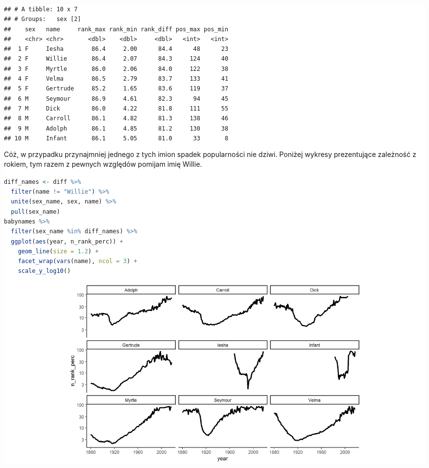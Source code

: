 ```
## # A tibble: 10 x 7
## # Groups:   sex [2]
##    sex   name     rank_max rank_min rank_diff pos_max pos_min
##    <chr> <chr>       <dbl>    <dbl>     <dbl>   <int>   <int>
##  1 F     Iesha        86.4     2.00      84.4      48      23
##  2 F     Willie       86.4     2.07      84.3     124      40
##  3 F     Myrtle       86.0     2.06      84.0     122      38
##  4 F     Velma        86.5     2.79      83.7     133      41
##  5 F     Gertrude     85.2     1.65      83.6     119      37
##  6 M     Seymour      86.9     4.61      82.3      94      45
##  7 M     Dick         86.0     4.22      81.8     111      55
##  8 M     Carroll      86.1     4.82      81.3     138      46
##  9 M     Adolph       86.1     4.85      81.2     130      38
## 10 M     Infant       86.1     5.05      81.0      33       8
```

Cóż, w przypadku przynajmniej jednego z tych imion spadek popularności nie dziwi. Poniżej wykresy prezentujące zależność z rokiem, tym razem z pewnych względów pomijam imię Willie.


```r
diff_names <- diff %>% 
  filter(name != "Willie") %>% 
  unite(sex_name, sex, name) %>% 
  pull(sex_name)
babynames %>% 
  filter(sex_name %in% diff_names) %>% 
  ggplot(aes(year, n_rank_perc)) +
    geom_line(size = 1.2) +
    facet_wrap(vars(name), ncol = 3) +
    scale_y_log10()
```

<img src="babynames_files/figure-html/unnamed-chunk-23-1.png" width="70%" style="display: block; margin: auto;" />
